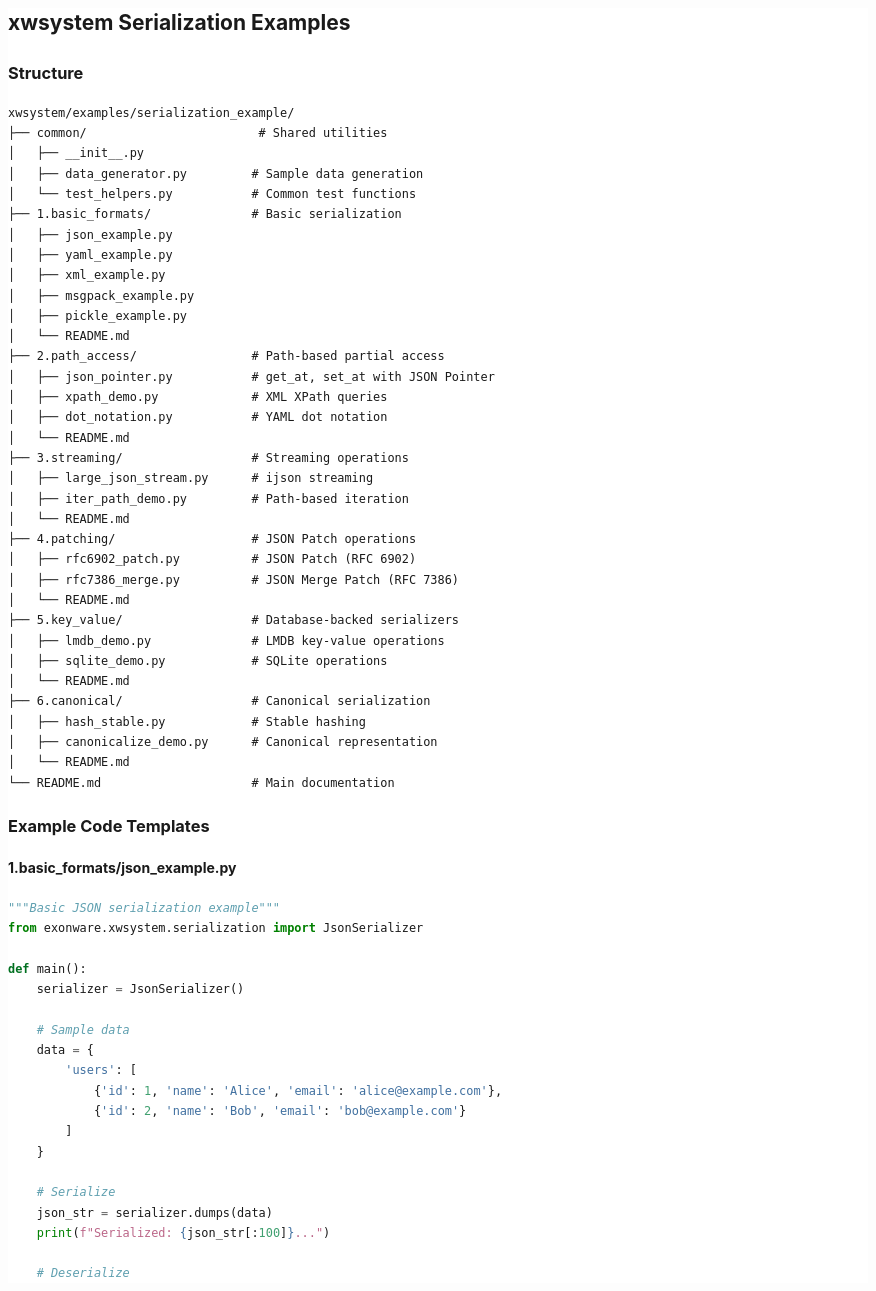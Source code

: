 ## xwsystem Serialization Examples

### Structure
```
xwsystem/examples/serialization_example/
├── common/                        # Shared utilities
│   ├── __init__.py
│   ├── data_generator.py         # Sample data generation
│   └── test_helpers.py           # Common test functions
├── 1.basic_formats/              # Basic serialization
│   ├── json_example.py
│   ├── yaml_example.py
│   ├── xml_example.py
│   ├── msgpack_example.py
│   ├── pickle_example.py
│   └── README.md
├── 2.path_access/                # Path-based partial access
│   ├── json_pointer.py           # get_at, set_at with JSON Pointer
│   ├── xpath_demo.py             # XML XPath queries
│   ├── dot_notation.py           # YAML dot notation
│   └── README.md
├── 3.streaming/                  # Streaming operations
│   ├── large_json_stream.py      # ijson streaming
│   ├── iter_path_demo.py         # Path-based iteration
│   └── README.md
├── 4.patching/                   # JSON Patch operations
│   ├── rfc6902_patch.py          # JSON Patch (RFC 6902)
│   ├── rfc7386_merge.py          # JSON Merge Patch (RFC 7386)
│   └── README.md
├── 5.key_value/                  # Database-backed serializers
│   ├── lmdb_demo.py              # LMDB key-value operations
│   ├── sqlite_demo.py            # SQLite operations
│   └── README.md
├── 6.canonical/                  # Canonical serialization
│   ├── hash_stable.py            # Stable hashing
│   ├── canonicalize_demo.py      # Canonical representation
│   └── README.md
└── README.md                     # Main documentation
```

### Example Code Templates

#### 1.basic_formats/json_example.py
```python
"""Basic JSON serialization example"""
from exonware.xwsystem.serialization import JsonSerializer

def main():
    serializer = JsonSerializer()
    
    # Sample data
    data = {
        'users': [
            {'id': 1, 'name': 'Alice', 'email': 'alice@example.com'},
            {'id': 2, 'name': 'Bob', 'email': 'bob@example.com'}
        ]
    }
    
    # Serialize
    json_str = serializer.dumps(data)
    print(f"Serialized: {json_str[:100]}...")
    
    # Deserialize
```